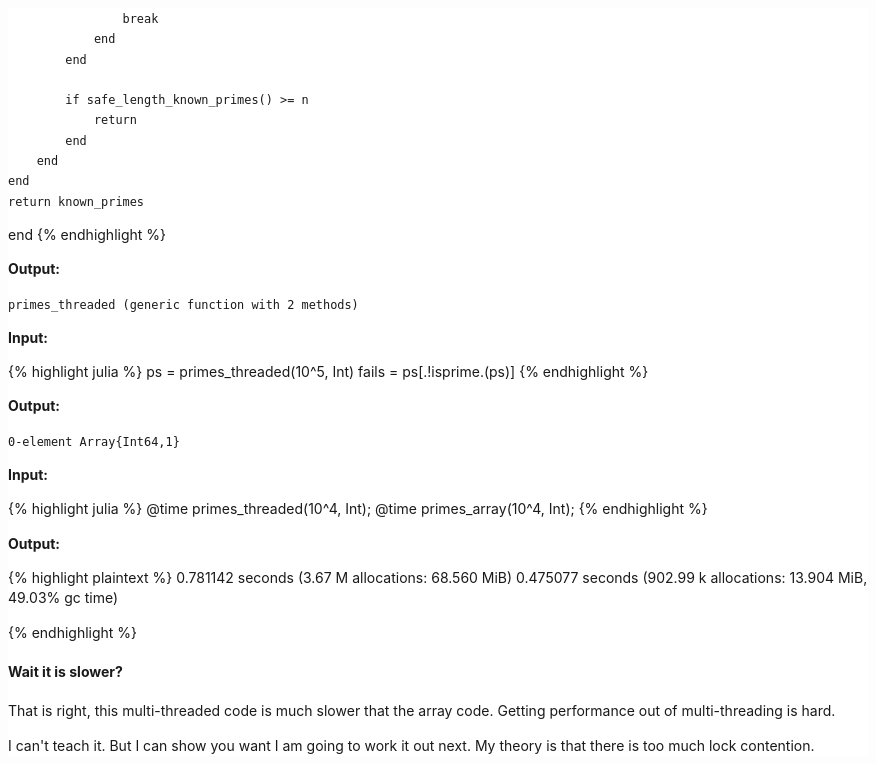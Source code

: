                     break
                end
            end

            if safe_length_known_primes() >= n
                return
            end
        end
    end
    return known_primes
end
{% endhighlight %}

**Output:**




    primes_threaded (generic function with 2 methods)



**Input:**

{% highlight julia %}
ps = primes_threaded(10^5, Int)
fails = ps[.!isprime.(ps)]
{% endhighlight %}

**Output:**




    0-element Array{Int64,1}



**Input:**

{% highlight julia %}
@time primes_threaded(10^4, Int);
@time primes_array(10^4, Int);
{% endhighlight %}

**Output:**

{% highlight plaintext %}
  0.781142 seconds (3.67 M allocations: 68.560 MiB)
  0.475077 seconds (902.99 k allocations: 13.904 MiB, 49.03% gc time)

{% endhighlight %}

#### Wait it is slower?
That is right,
this multi-threaded code is much slower that the array code.
Getting performance out of multi-threading is hard.

I can't teach it.
But I can show you want I am going to work it out next.
My theory is that there is too much lock contention.
